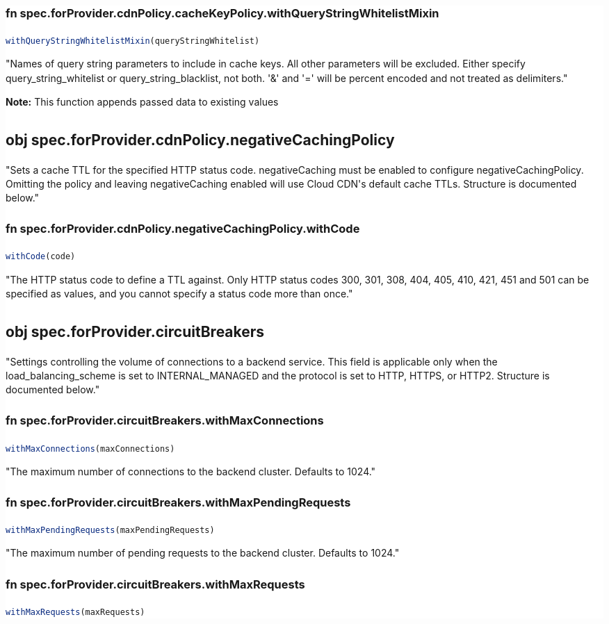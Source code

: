 ### fn spec.forProvider.cdnPolicy.cacheKeyPolicy.withQueryStringWhitelistMixin

```ts
withQueryStringWhitelistMixin(queryStringWhitelist)
```

"Names of query string parameters to include in cache keys. All other parameters will be excluded. Either specify query_string_whitelist or query_string_blacklist, not both. '&' and '=' will be percent encoded and not treated as delimiters."

**Note:** This function appends passed data to existing values

## obj spec.forProvider.cdnPolicy.negativeCachingPolicy

"Sets a cache TTL for the specified HTTP status code. negativeCaching must be enabled to configure negativeCachingPolicy. Omitting the policy and leaving negativeCaching enabled will use Cloud CDN's default cache TTLs. Structure is documented below."

### fn spec.forProvider.cdnPolicy.negativeCachingPolicy.withCode

```ts
withCode(code)
```

"The HTTP status code to define a TTL against. Only HTTP status codes 300, 301, 308, 404, 405, 410, 421, 451 and 501 can be specified as values, and you cannot specify a status code more than once."

## obj spec.forProvider.circuitBreakers

"Settings controlling the volume of connections to a backend service. This field is applicable only when the load_balancing_scheme is set to INTERNAL_MANAGED and the protocol is set to HTTP, HTTPS, or HTTP2. Structure is documented below."

### fn spec.forProvider.circuitBreakers.withMaxConnections

```ts
withMaxConnections(maxConnections)
```

"The maximum number of connections to the backend cluster. Defaults to 1024."

### fn spec.forProvider.circuitBreakers.withMaxPendingRequests

```ts
withMaxPendingRequests(maxPendingRequests)
```

"The maximum number of pending requests to the backend cluster. Defaults to 1024."

### fn spec.forProvider.circuitBreakers.withMaxRequests

```ts
withMaxRequests(maxRequests)
```
